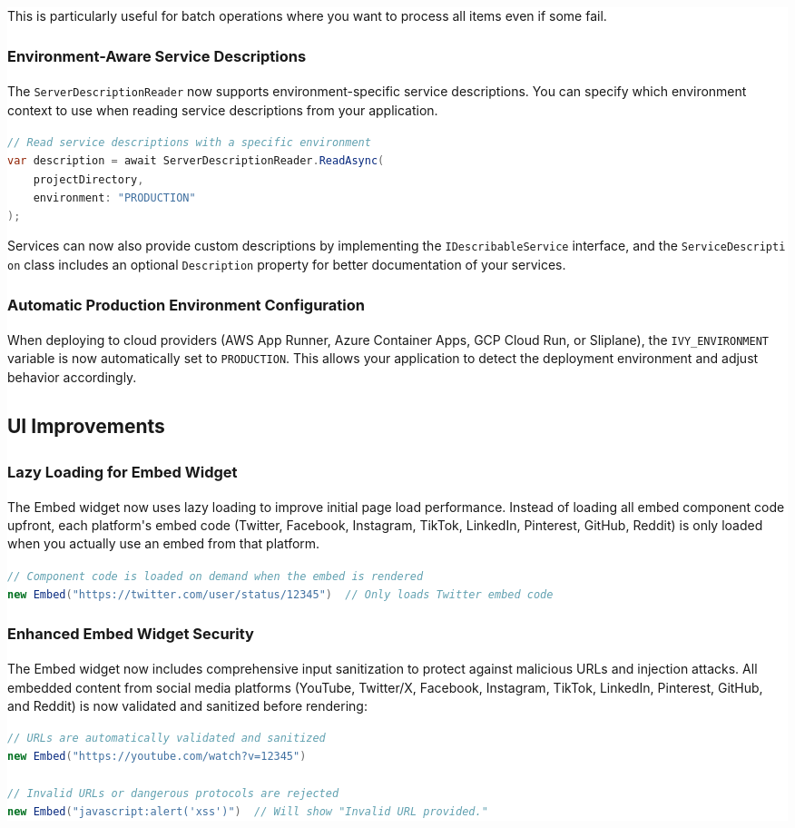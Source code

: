 This is particularly useful for batch operations where you want to process all items even if some fail.

### Environment-Aware Service Descriptions

The `ServerDescriptionReader` now supports environment-specific service descriptions. You can specify which environment context to use when reading service descriptions from your application.

```csharp
// Read service descriptions with a specific environment
var description = await ServerDescriptionReader.ReadAsync(
    projectDirectory,
    environment: "PRODUCTION"
);
```

Services can now also provide custom descriptions by implementing the `IDescribableService` interface, and the `ServiceDescription` class includes an optional `Description` property for better documentation of your services.

### Automatic Production Environment Configuration

When deploying to cloud providers (AWS App Runner, Azure Container Apps, GCP Cloud Run, or Sliplane), the `IVY_ENVIRONMENT` variable is now automatically set to `PRODUCTION`. This allows your application to detect the deployment environment and adjust behavior accordingly.

## UI Improvements

### Lazy Loading for Embed Widget

The Embed widget now uses lazy loading to improve initial page load performance. Instead of loading all embed component code upfront, each platform's embed code (Twitter, Facebook, Instagram, TikTok, LinkedIn, Pinterest, GitHub, Reddit) is only loaded when you actually use an embed from that platform.

```csharp
// Component code is loaded on demand when the embed is rendered
new Embed("https://twitter.com/user/status/12345")  // Only loads Twitter embed code
```

### Enhanced Embed Widget Security

The Embed widget now includes comprehensive input sanitization to protect against malicious URLs and injection attacks. All embedded content from social media platforms (YouTube, Twitter/X, Facebook, Instagram, TikTok, LinkedIn, Pinterest, GitHub, and Reddit) is now validated and sanitized before rendering:

```csharp
// URLs are automatically validated and sanitized
new Embed("https://youtube.com/watch?v=12345")

// Invalid URLs or dangerous protocols are rejected
new Embed("javascript:alert('xss')")  // Will show "Invalid URL provided."
```
